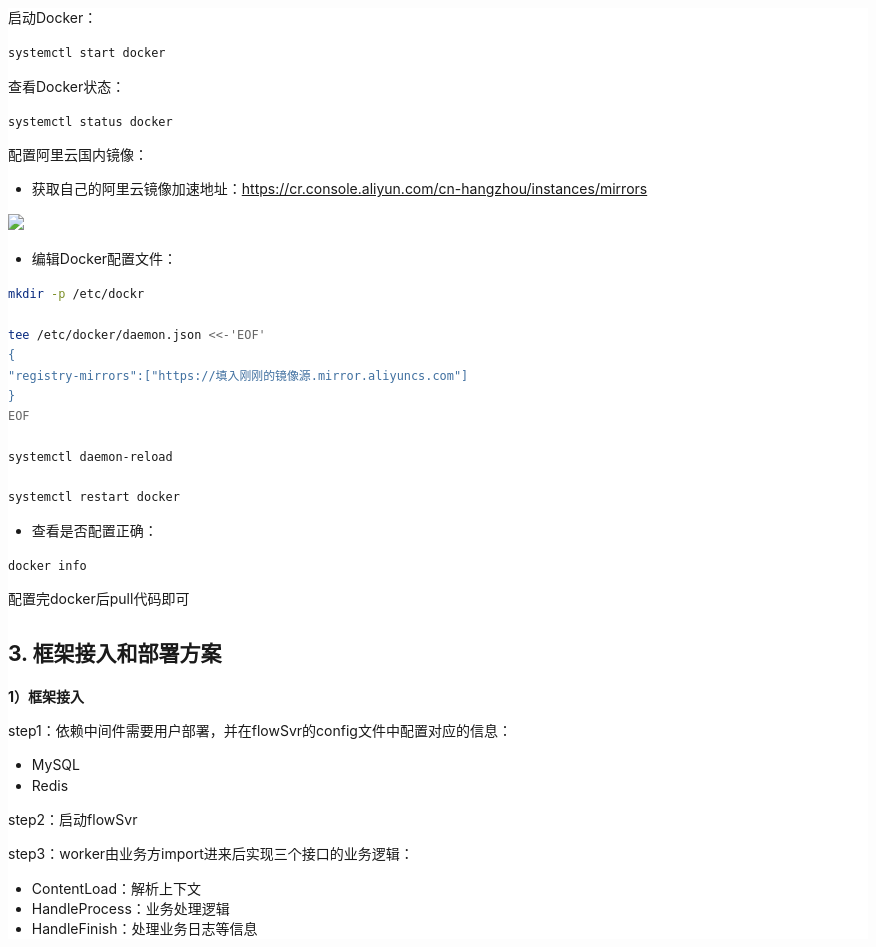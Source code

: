 启动Docker：

```bash
systemctl start docker
```

查看Docker状态：

```bash
systemctl status docker
```

配置阿里云国内镜像：

- 获取自己的阿里云镜像加速地址：https://cr.console.aliyun.com/cn-hangzhou/instances/mirrors

<img src="AliSource.png">

- 编辑Docker配置文件：

```bash
mkdir -p /etc/dockr

tee /etc/docker/daemon.json <<-'EOF'
{
"registry-mirrors":["https://填入刚刚的镜像源.mirror.aliyuncs.com"]
}
EOF

systemctl daemon-reload

systemctl restart docker

```

- 查看是否配置正确：

```bash
docker info
```

配置完docker后pull代码即可

## 3. 框架接入和部署方案

**1）框架接入**

step1：依赖中间件需要用户部署，并在flowSvr的config文件中配置对应的信息：

- MySQL
- Redis

step2：启动flowSvr

step3：worker由业务方import进来后实现三个接口的业务逻辑：

- ContentLoad：解析上下文
- HandleProcess：业务处理逻辑
- HandleFinish：处理业务日志等信息
